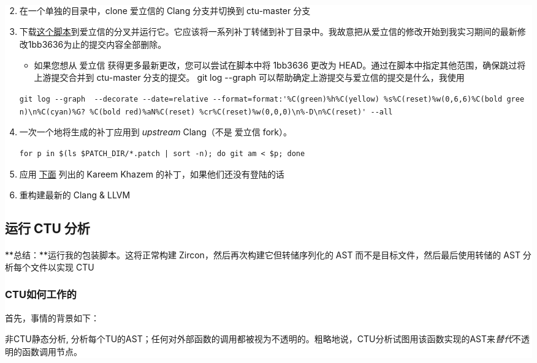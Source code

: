 2. 在一个单独的目录中，clone 爱立信的 Clang 分支并切换到 ctu-master 分支

    <!-- Download [this script](https://gist.github.com/karkhaz/d11efa611a1bde23490c2773dc0da60d) into Ericsson’s fork and run it. It should dump a series of patches into a patches directory. I purposely only dump the commits from the beginning of Ericsson’s changes until 1bb3636, which was the latest revision during my internship. -->

3. 下载[这个脚本](https:gist.github.comkarkhazd11efa611a1bde23490c2773dc0da60d)到爱立信的分叉并运行它。它应该将一系列补丁转储到补丁目录中。我故意把从爱立信的修改开始到我实习期间的最新修改1bb3636为止的提交内容全部删除。

    <!-- If you want more up-to-date changes from Ericsson, you can experiment with changing 1bb3636 to HEAD in the script. Make sure to skip commits that merge upstream commits into the ctu-master branch by specifying additional ranges in the script. git log --graph can be helpful to determine what the upstream commits vs. Ericsson’s commits are, I use -->

    * 如果您想从 爱立信 获得更多最新更改，您可以尝试在脚本中将 1bb3636 更改为 HEAD。通过在脚本中指定其他范围，确保跳过将上游提交合并到 ctu-master 分支的提交。 git log --graph 可以帮助确定上游提交与爱立信的提交是什么，我使用

    ```
    git log --graph  --decorate --date=relative --format=format:'%C(green)%h%C(yellow) %s%C(reset)%w(0,6,6)%C(bold green)\n%C(cyan)%G? %C(bold red)%aN%C(reset) %cr%C(reset)%w(0,0,0)\n%-D\n%C(reset)' --all
    ```

    <!-- Apply the generated patches to *upstream* Clang (not the Ericsson fork) one at a time. -->

4. 一次一个地将生成的补丁应用到 *upstream* Clang（不是 爱立信 fork）。

   ```
   for p in $(ls $PATCH_DIR/*.patch | sort -n); do git am < $p; done
   ```

   

5. 应用 [下面](#zircon-patches) 列出的 Kareem Khazem 的补丁，如果他们还没有登陆的话

    <!-- Re-build upstream Clang & LLVM. -->

6. 重构建最新的 Clang & LLVM

## 

## 运行 CTU 分析



**总结：**运行我的包装脚本。这将正常构建 Zircon，然后再次构建它但转储序列化的 AST 而不是目标文件，然后最后使用转储的 AST 分析每个文件以实现 CTU

### 

### CTU如何工作的



首先，事情的背景如下：



非CTU静态分析, 分析每个TU的AST；任何对外部函数的调用都被视为不透明的。粗略地说，CTU分析试图用该函数实现的AST来*替代*不透明的函数调用节点。



